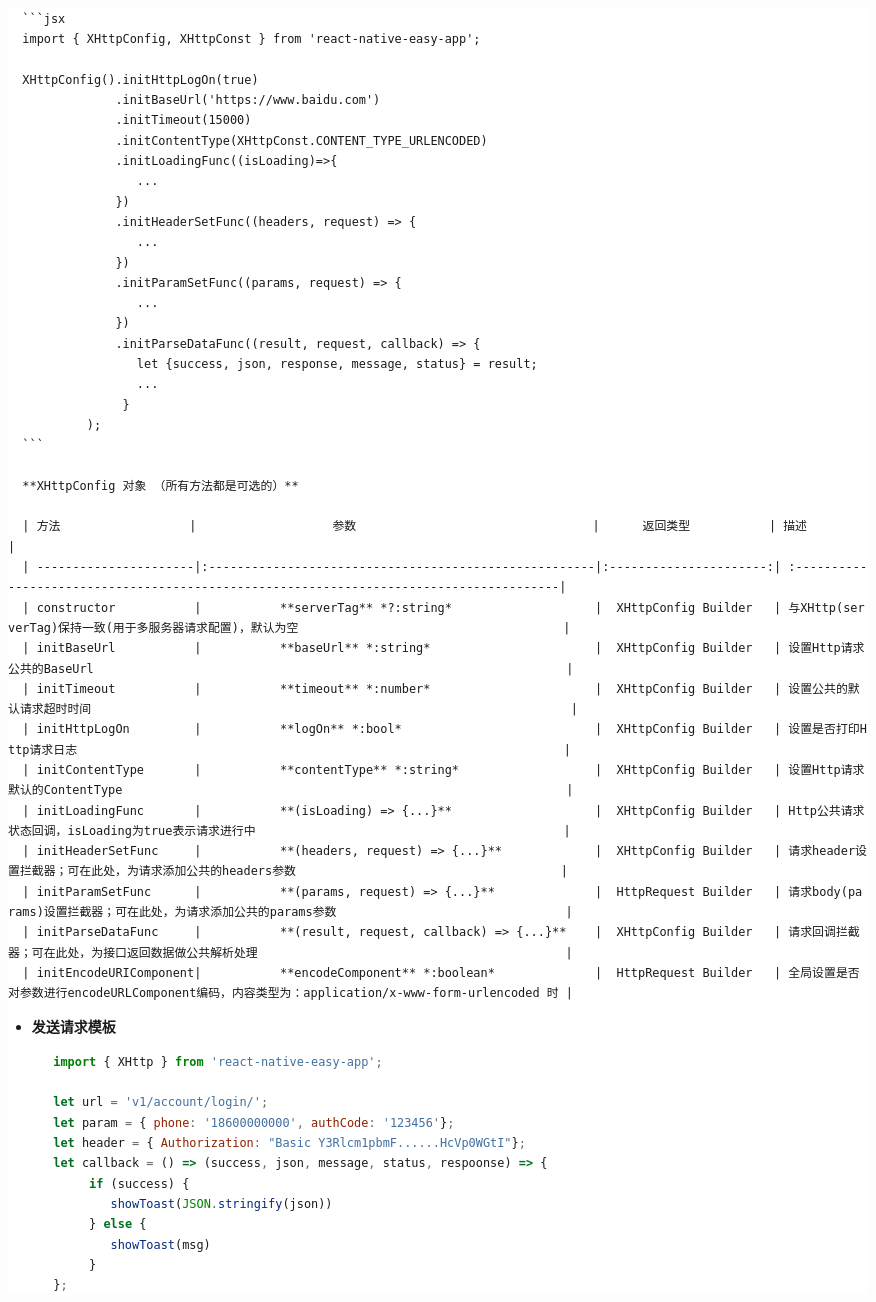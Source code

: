       ```jsx 
      import { XHttpConfig, XHttpConst } from 'react-native-easy-app';
      
      XHttpConfig().initHttpLogOn(true)
                   .initBaseUrl('https://www.baidu.com')
                   .initTimeout(15000)
                   .initContentType(XHttpConst.CONTENT_TYPE_URLENCODED)
                   .initLoadingFunc((isLoading)=>{
                      ...
                   })
                   .initHeaderSetFunc((headers, request) => {
                      ...
                   })
                   .initParamSetFunc((params, request) => {
                      ...
                   })
                   .initParseDataFunc((result, request, callback) => {
                      let {success, json, response, message, status} = result;
                      ...
                    }
               );
      ```
      
      **XHttpConfig 对象 （所有方法都是可选的）** 
      
      | 方法                  |                   参数                                 |      返回类型           | 描述                                                                                     |
      | ----------------------|:------------------------------------------------------|:----------------------:| :---------------------------------------------------------------------------------------|
      | constructor           |           **serverTag** *?:string*                    |  XHttpConfig Builder   | 与XHttp(serverTag)保持一致(用于多服务器请求配置)，默认为空                                     |
      | initBaseUrl           |           **baseUrl** *:string*                       |  XHttpConfig Builder   | 设置Http请求公共的BaseUrl                                                                  |
      | initTimeout           |           **timeout** *:number*                       |  XHttpConfig Builder   | 设置公共的默认请求超时时间                                                                   |
      | initHttpLogOn         |           **logOn** *:bool*                           |  XHttpConfig Builder   | 设置是否打印Http请求日志                                                                    |
      | initContentType       |           **contentType** *:string*                   |  XHttpConfig Builder   | 设置Http请求默认的ContentType                                                              |
      | initLoadingFunc       |           **(isLoading) => {...}**                    |  XHttpConfig Builder   | Http公共请求状态回调，isLoading为true表示请求进行中                                           |
      | initHeaderSetFunc     |           **(headers, request) => {...}**             |  XHttpConfig Builder   | 请求header设置拦截器；可在此处，为请求添加公共的headers参数                                     |
      | initParamSetFunc      |           **(params, request) => {...}**              |  HttpRequest Builder   | 请求body(params)设置拦截器；可在此处，为请求添加公共的params参数                                |
      | initParseDataFunc     |           **(result, request, callback) => {...}**    |  XHttpConfig Builder   | 请求回调拦截器；可在此处，为接口返回数据做公共解析处理                                           |
      | initEncodeURIComponent|           **encodeComponent** *:boolean*              |  HttpRequest Builder   | 全局设置是否对参数进行encodeURLComponent编码，内容类型为：application/x-www-form-urlencoded 时 |
     
   * **发送请求模板**
     
     ```jsx 
        import { XHttp } from 'react-native-easy-app';
     
        let url = 'v1/account/login/';
        let param = { phone: '18600000000', authCode: '123456'};
        let header = { Authorization: "Basic Y3Rlcm1pbmF......HcVp0WGtI"};
        let callback = () => (success, json, message, status, respoonse) => {
             if (success) {
                showToast(JSON.stringify(json))
             } else {
                showToast(msg)
             }
        };
     